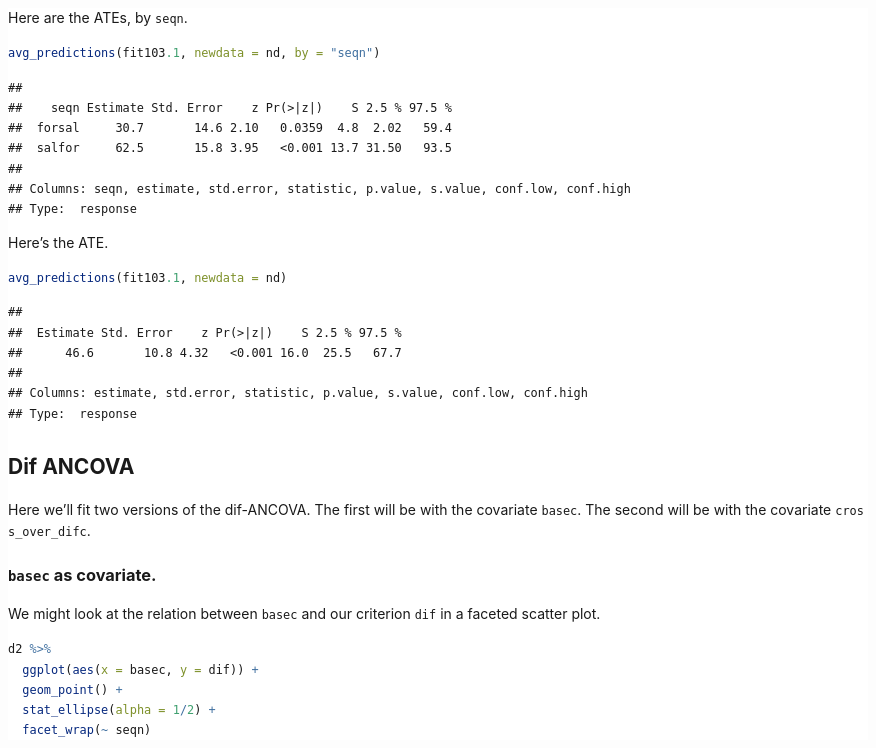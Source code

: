 Here are the ATEs, by `seqn`.

``` r
avg_predictions(fit103.1, newdata = nd, by = "seqn")
```

    ## 
    ##    seqn Estimate Std. Error    z Pr(>|z|)    S 2.5 % 97.5 %
    ##  forsal     30.7       14.6 2.10   0.0359  4.8  2.02   59.4
    ##  salfor     62.5       15.8 3.95   <0.001 13.7 31.50   93.5
    ## 
    ## Columns: seqn, estimate, std.error, statistic, p.value, s.value, conf.low, conf.high 
    ## Type:  response

Here’s the ATE.

``` r
avg_predictions(fit103.1, newdata = nd)
```

    ## 
    ##  Estimate Std. Error    z Pr(>|z|)    S 2.5 % 97.5 %
    ##      46.6       10.8 4.32   <0.001 16.0  25.5   67.7
    ## 
    ## Columns: estimate, std.error, statistic, p.value, s.value, conf.low, conf.high 
    ## Type:  response

## Dif ANCOVA

Here we’ll fit two versions of the dif-ANCOVA. The first will be with
the covariate `basec`. The second will be with the covariate
`cross_over_difc`.

### `basec` as covariate.

We might look at the relation between `basec` and our criterion `dif` in
a faceted scatter plot.

``` r
d2 %>% 
  ggplot(aes(x = basec, y = dif)) +
  geom_point() +
  stat_ellipse(alpha = 1/2) +
  facet_wrap(~ seqn)
```
